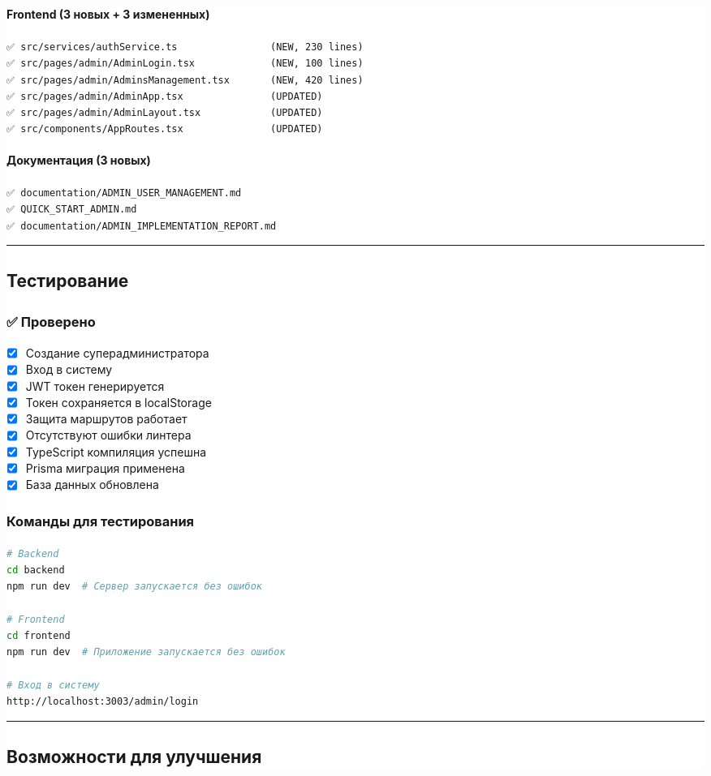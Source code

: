 #### Frontend (3 новых + 3 измененных)

```
✅ src/services/authService.ts                (NEW, 230 lines)
✅ src/pages/admin/AdminLogin.tsx             (NEW, 100 lines)
✅ src/pages/admin/AdminsManagement.tsx       (NEW, 420 lines)
✅ src/pages/admin/AdminApp.tsx               (UPDATED)
✅ src/pages/admin/AdminLayout.tsx            (UPDATED)
✅ src/components/AppRoutes.tsx               (UPDATED)
```

#### Документация (3 новых)

```
✅ documentation/ADMIN_USER_MANAGEMENT.md
✅ QUICK_START_ADMIN.md
✅ documentation/ADMIN_IMPLEMENTATION_REPORT.md
```

---

## Тестирование

### ✅ Проверено

- [x] Создание суперадминистратора
- [x] Вход в систему
- [x] JWT токен генерируется
- [x] Токен сохраняется в localStorage
- [x] Защита маршрутов работает
- [x] Отсутствуют ошибки линтера
- [x] TypeScript компиляция успешна
- [x] Prisma миграция применена
- [x] База данных обновлена

### Команды для тестирования

```bash
# Backend
cd backend
npm run dev  # Сервер запускается без ошибок

# Frontend
cd frontend
npm run dev  # Приложение запускается без ошибок

# Вход в систему
http://localhost:3003/admin/login
```

---

## Возможности для улучшения
